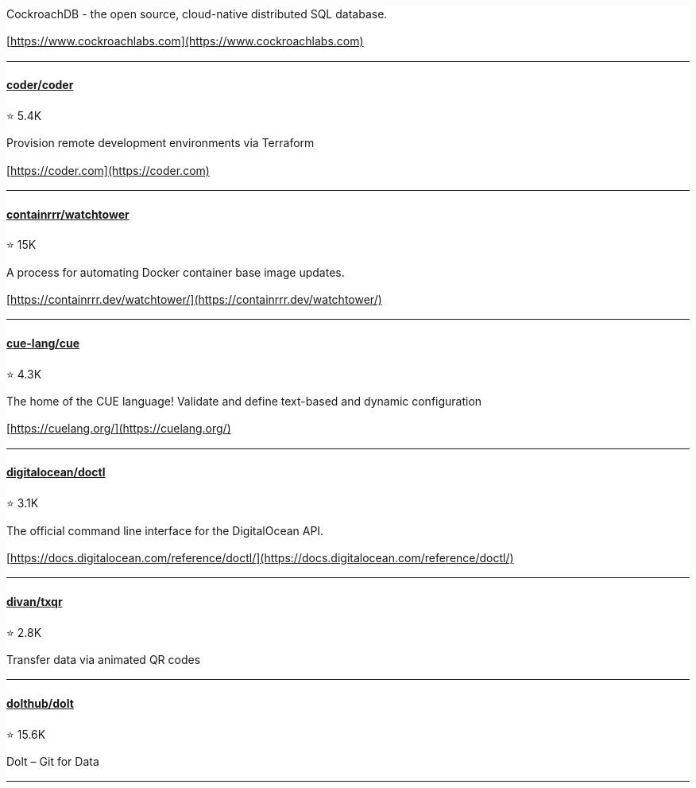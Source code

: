 CockroachDB - the open source, cloud-native distributed SQL database. 

[https://www.cockroachlabs.com](https://www.cockroachlabs.com)

--- 

#### [coder/coder](https://github.com/coder/coder) 

⭐️ 5.4K 

Provision remote development environments via Terraform 

[https://coder.com](https://coder.com)

--- 

#### [containrrr/watchtower](https://github.com/containrrr/watchtower) 

⭐️ 15K 

A process for automating Docker container base image updates.  

[https://containrrr.dev/watchtower/](https://containrrr.dev/watchtower/)

--- 

#### [cue-lang/cue](https://github.com/cue-lang/cue) 

⭐️ 4.3K 

The home of the CUE language! Validate and define text-based and dynamic configuration 

[https://cuelang.org/](https://cuelang.org/)

--- 

#### [digitalocean/doctl](https://github.com/digitalocean/doctl) 

⭐️ 3.1K 

The official command line interface for the DigitalOcean API. 

[https://docs.digitalocean.com/reference/doctl/](https://docs.digitalocean.com/reference/doctl/)

--- 

#### [divan/txqr](https://github.com/divan/txqr) 

⭐️ 2.8K 

Transfer data via animated QR codes 

--- 

#### [dolthub/dolt](https://github.com/dolthub/dolt) 

⭐️ 15.6K 

Dolt – Git for Data 

--- 